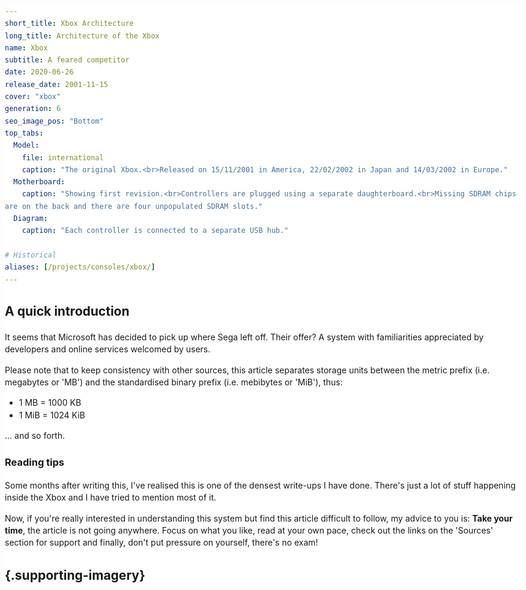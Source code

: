 ```yaml
---
short_title: Xbox Architecture
long_title: Architecture of the Xbox
name: Xbox
subtitle: A feared competitor
date: 2020-06-26
release_date: 2001-11-15
cover: "xbox"
generation: 6
seo_image_pos: "Bottom"
top_tabs:
  Model:
    file: international
    caption: "The original Xbox.<br>Released on 15/11/2001 in America, 22/02/2002 in Japan and 14/03/2002 in Europe."
  Motherboard:
    caption: "Showing first revision.<br>Controllers are plugged using a separate daughterboard.<br>Missing SDRAM chips are on the back and there are four unpopulated SDRAM slots."
  Diagram:
    caption: "Each controller is connected to a separate USB hub."

# Historical
aliases: [/projects/consoles/xbox/]
---
```


## A quick introduction

It seems that Microsoft has decided to pick up where Sega left off. Their offer? A system with familiarities appreciated by developers and online services welcomed by users.

Please note that to keep consistency with other sources, this article separates storage units between the metric prefix (i.e. megabytes or 'MB') and the standardised binary prefix (i.e. mebibytes or 'MiB'), thus:

- 1 MB = 1000 KB
- 1 MiB = 1024 KiB

... and so forth.

### Reading tips

Some months after writing this, I've realised this is one of the densest write-ups I have done. There's just a lot of stuff happening inside the Xbox and I have tried to mention most of it.

Now, if you're really interested in understanding this system but find this article difficult to follow, my advice to you is: **Take your time**, the article is not going anywhere. Focus on what you like, read at your own pace, check out the links on the 'Sources' section for support and finally, don't put pressure on yourself, there's no exam!

## {.supporting-imagery}
